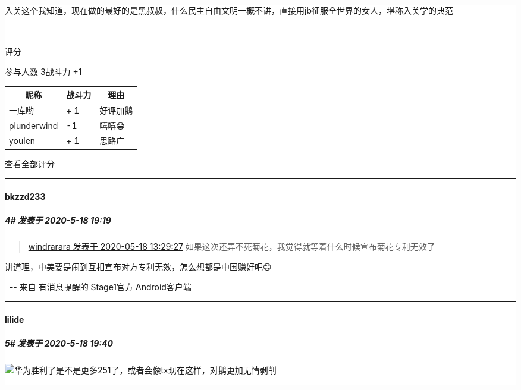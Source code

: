 


入关这个我知道，现在做的最好的是黑叔叔，什么民主自由文明一概不讲，直接用jb征服全世界的女人，堪称入关学的典范



﹍﹍﹍

评分





 参与人数 3战斗力 +1

|昵称|战斗力|理由|
|----|---|---|
| 一库哟| + 1|好评加鹅|
| plunderwind|-1|嘻嘻😁|
| youlen| + 1|思路广|



查看全部评分






-----

####  bkzzd233  
##### 4#       发表于 2020-5-18 19:19



<blockquote><a href="httphttps://bbs.saraba1st.com/2b/forum.php?mod=redirect&amp;goto=findpost&amp;pid=47463068&amp;ptid=1935896" target="_blank">windrarara 发表于 2020-05-18 13:29:27</a>
如果这次还弄不死菊花，我觉得就等着什么时候宣布菊花专利无效了</blockquote>讲道理，中美要是闹到互相宣布对方专利无效，怎么想都是中国赚好吧😊

[  -- 来自 有消息提醒的 Stage1官方 Android客户端](https://www.coolapk.com/apk/140634)







-----

####  lilide  
##### 5#       发表于 2020-5-18 19:40



<img src="https://static.saraba1st.com/image/smiley/face2017/001.png" referrerpolicy="no-referrer">华为胜利了是不是更多251了，或者会像tx现在这样，对鹅更加无情剥削







-----
